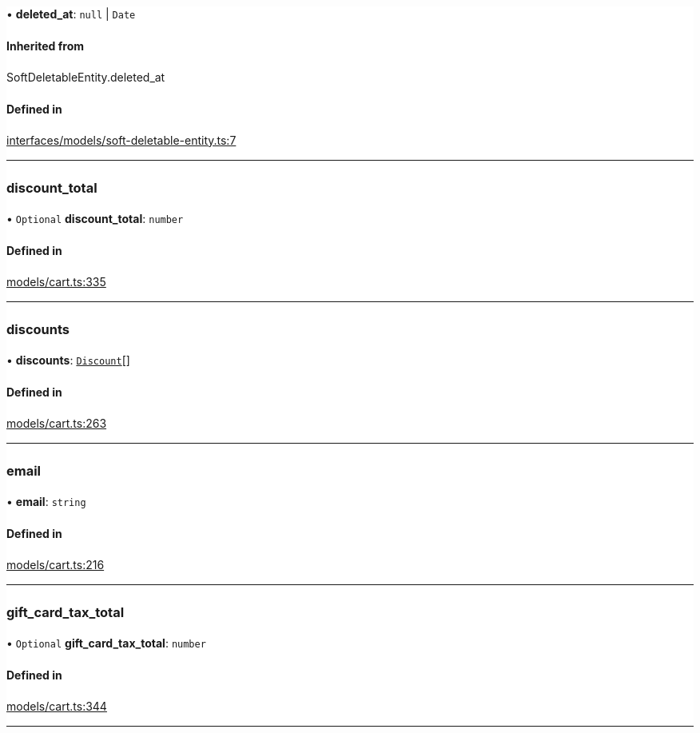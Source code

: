 • **deleted\_at**: ``null`` \| `Date`

#### Inherited from

SoftDeletableEntity.deleted\_at

#### Defined in

[interfaces/models/soft-deletable-entity.ts:7](https://github.com/medusajs/medusa/blob/0b0d50b47/packages/medusa/src/interfaces/models/soft-deletable-entity.ts#L7)

___

### discount\_total

• `Optional` **discount\_total**: `number`

#### Defined in

[models/cart.ts:335](https://github.com/medusajs/medusa/blob/0b0d50b47/packages/medusa/src/models/cart.ts#L335)

___

### discounts

• **discounts**: [`Discount`](Discount.md)[]

#### Defined in

[models/cart.ts:263](https://github.com/medusajs/medusa/blob/0b0d50b47/packages/medusa/src/models/cart.ts#L263)

___

### email

• **email**: `string`

#### Defined in

[models/cart.ts:216](https://github.com/medusajs/medusa/blob/0b0d50b47/packages/medusa/src/models/cart.ts#L216)

___

### gift\_card\_tax\_total

• `Optional` **gift\_card\_tax\_total**: `number`

#### Defined in

[models/cart.ts:344](https://github.com/medusajs/medusa/blob/0b0d50b47/packages/medusa/src/models/cart.ts#L344)

___
